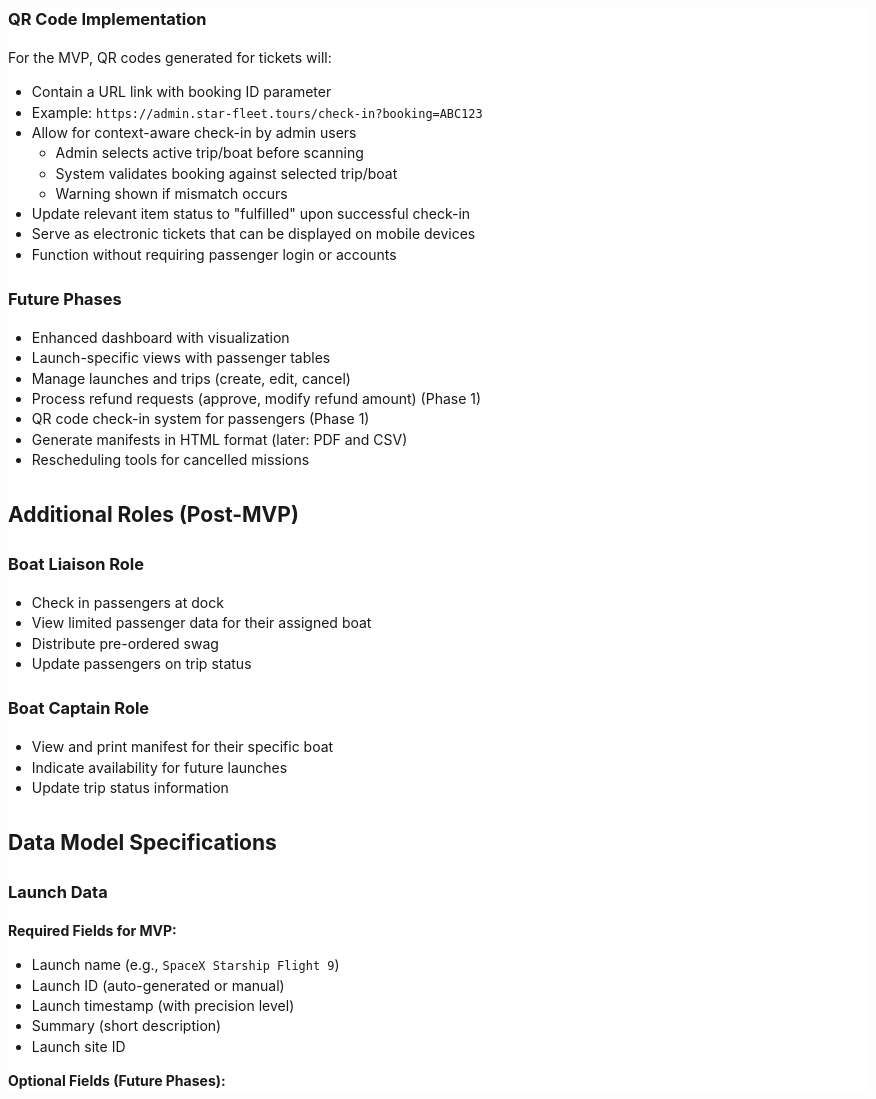 ### QR Code Implementation

For the MVP, QR codes generated for tickets will:

- Contain a URL link with booking ID parameter
- Example: `https://admin.star-fleet.tours/check-in?booking=ABC123`
- Allow for context-aware check-in by admin users
  - Admin selects active trip/boat before scanning
  - System validates booking against selected trip/boat
  - Warning shown if mismatch occurs
- Update relevant item status to "fulfilled" upon successful check-in
- Serve as electronic tickets that can be displayed on mobile devices
- Function without requiring passenger login or accounts

### Future Phases

- Enhanced dashboard with visualization
- Launch-specific views with passenger tables
- Manage launches and trips (create, edit, cancel)
- Process refund requests (approve, modify refund amount) (Phase 1)
- QR code check-in system for passengers (Phase 1)
- Generate manifests in HTML format (later: PDF and CSV)
- Rescheduling tools for cancelled missions

## Additional Roles (Post-MVP)

### Boat Liaison Role

- Check in passengers at dock
- View limited passenger data for their assigned boat
- Distribute pre-ordered swag
- Update passengers on trip status

### Boat Captain Role

- View and print manifest for their specific boat
- Indicate availability for future launches
- Update trip status information

## Data Model Specifications

### Launch Data

**Required Fields for MVP:**

- Launch name (e.g., `SpaceX Starship Flight 9`)
- Launch ID (auto-generated or manual)
- Launch timestamp (with precision level)
- Summary (short description)
- Launch site ID

**Optional Fields (Future Phases):**
